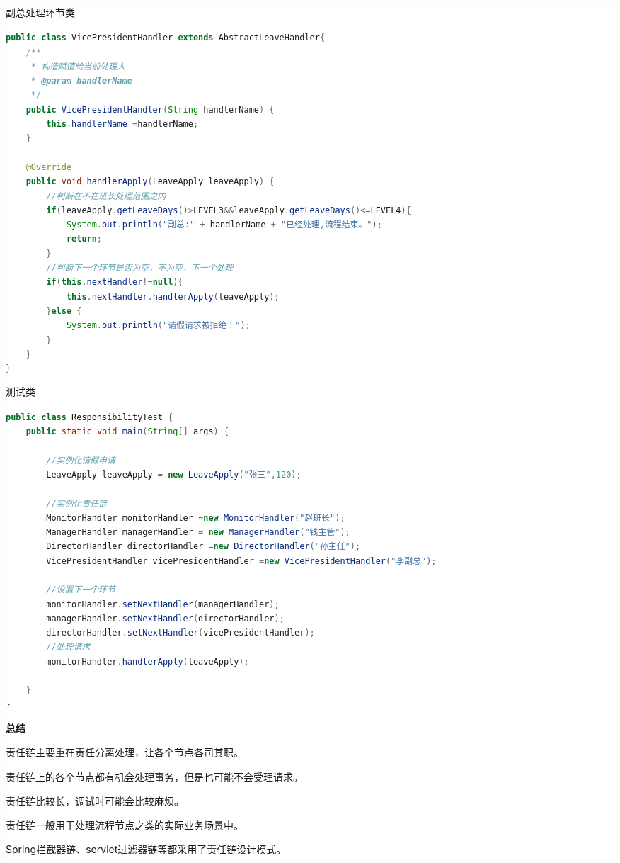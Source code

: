 副总处理环节类

```java
public class VicePresidentHandler extends AbstractLeaveHandler{
    /**
     * 构造赋值给当前处理人
     * @param handlerName
     */
    public VicePresidentHandler(String handlerName) {
        this.handlerName =handlerName;
    }
    
    @Override
    public void handlerApply(LeaveApply leaveApply) {
        //判断在不在班长处理范围之内
        if(leaveApply.getLeaveDays()>LEVEL3&&leaveApply.getLeaveDays()<=LEVEL4){
            System.out.println("副总:" + handlerName + "已经处理,流程结束。");
            return;
        }
        //判断下一个环节是否为空，不为空，下一个处理
        if(this.nextHandler!=null){
            this.nextHandler.handlerApply(leaveApply);
        }else {
            System.out.println("请假请求被拒绝！");
        }
    }
}
```

测试类

```java
public class ResponsibilityTest {
    public static void main(String[] args) {

        //实例化请假申请
        LeaveApply leaveApply = new LeaveApply("张三",120);

        //实例化责任链
        MonitorHandler monitorHandler =new MonitorHandler("赵班长");
        ManagerHandler managerHandler = new ManagerHandler("钱主管");
        DirectorHandler directorHandler =new DirectorHandler("孙主任");
        VicePresidentHandler vicePresidentHandler =new VicePresidentHandler("李副总");

        //设置下一个环节
        monitorHandler.setNextHandler(managerHandler);
        managerHandler.setNextHandler(directorHandler);
        directorHandler.setNextHandler(vicePresidentHandler);
        //处理请求
        monitorHandler.handlerApply(leaveApply);

    }
}
```

**总结**

责任链主要重在责任分离处理，让各个节点各司其职。

责任链上的各个节点都有机会处理事务，但是也可能不会受理请求。

责任链比较长，调试时可能会比较麻烦。

责任链一般用于处理流程节点之类的实际业务场景中。

Spring拦截器链、servlet过滤器链等都采用了责任链设计模式。